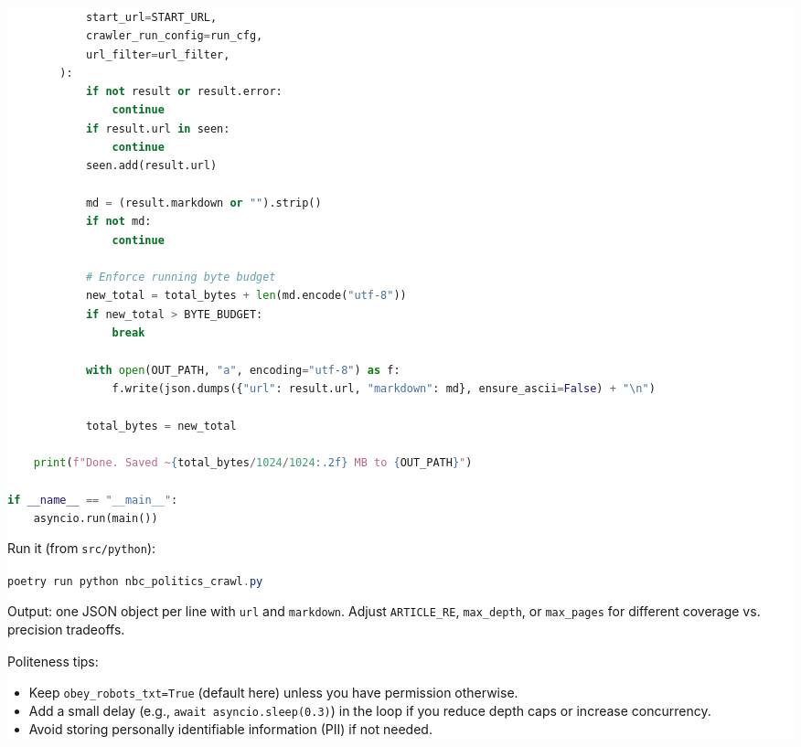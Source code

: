 ```python
			start_url=START_URL,
			crawler_run_config=run_cfg,
			url_filter=url_filter,
		):
			if not result or result.error:
				continue
			if result.url in seen:
				continue
			seen.add(result.url)

			md = (result.markdown or "").strip()
			if not md:
				continue

			# Enforce running byte budget
			new_total = total_bytes + len(md.encode("utf-8"))
			if new_total > BYTE_BUDGET:
				break

			with open(OUT_PATH, "a", encoding="utf-8") as f:
				f.write(json.dumps({"url": result.url, "markdown": md}, ensure_ascii=False) + "\n")

			total_bytes = new_total

	print(f"Done. Saved ~{total_bytes/1024/1024:.2f} MB to {OUT_PATH}")

if __name__ == "__main__":
	asyncio.run(main())
```

Run it (from `src/python`):
```powershell
poetry run python nbc_politics_crawl.py
```

Output: one JSON object per line with `url` and `markdown`. Adjust `ARTICLE_RE`, `max_depth`, or `max_pages` for different coverage vs. precision tradeoffs.

Politeness tips:
- Keep `obey_robots_txt=True` (default here) unless you have permission otherwise.
- Add a small delay (e.g., `await asyncio.sleep(0.3)`) in the loop if you reduce depth caps or increase concurrency.
- Avoid storing personally identifiable information (PII) if not needed.
